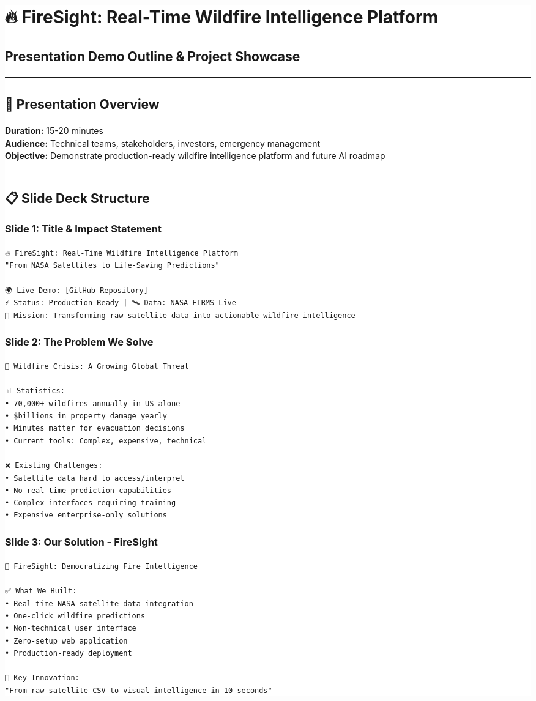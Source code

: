 # 🔥 FireSight: Real-Time Wildfire Intelligence Platform
## **Presentation Demo Outline & Project Showcase**

---

## 🎯 **Presentation Overview**
**Duration:** 15-20 minutes  
**Audience:** Technical teams, stakeholders, investors, emergency management  
**Objective:** Demonstrate production-ready wildfire intelligence platform and future AI roadmap

---

## 📋 **Slide Deck Structure**

### **Slide 1: Title & Impact Statement** 
```
🔥 FireSight: Real-Time Wildfire Intelligence Platform
"From NASA Satellites to Life-Saving Predictions"

🌍 Live Demo: [GitHub Repository]
⚡ Status: Production Ready | 🛰️ Data: NASA FIRMS Live
🎯 Mission: Transforming raw satellite data into actionable wildfire intelligence
```

### **Slide 2: The Problem We Solve**
```
🚨 Wildfire Crisis: A Growing Global Threat

📊 Statistics:
• 70,000+ wildfires annually in US alone
• $billions in property damage yearly  
• Minutes matter for evacuation decisions
• Current tools: Complex, expensive, technical

❌ Existing Challenges:
• Satellite data hard to access/interpret
• No real-time prediction capabilities
• Complex interfaces requiring training
• Expensive enterprise-only solutions
```

### **Slide 3: Our Solution - FireSight**
```
🎯 FireSight: Democratizing Fire Intelligence

✅ What We Built:
• Real-time NASA satellite data integration
• One-click wildfire predictions
• Non-technical user interface
• Zero-setup web application
• Production-ready deployment

🌟 Key Innovation: 
"From raw satellite CSV to visual intelligence in 10 seconds"
```
